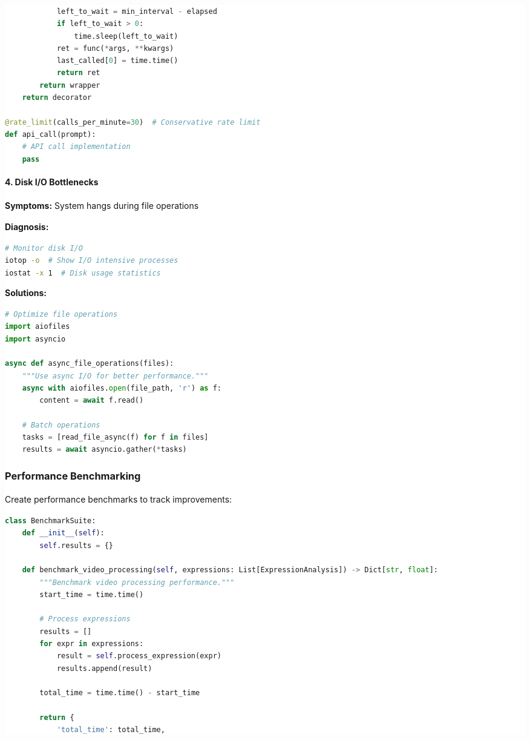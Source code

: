 ```python
            left_to_wait = min_interval - elapsed
            if left_to_wait > 0:
                time.sleep(left_to_wait)
            ret = func(*args, **kwargs)
            last_called[0] = time.time()
            return ret
        return wrapper
    return decorator

@rate_limit(calls_per_minute=30)  # Conservative rate limit
def api_call(prompt):
    # API call implementation
    pass
```

#### 4. Disk I/O Bottlenecks

**Symptoms:** System hangs during file operations

**Diagnosis:**
```bash
# Monitor disk I/O
iotop -o  # Show I/O intensive processes
iostat -x 1  # Disk usage statistics
```

**Solutions:**
```python
# Optimize file operations
import aiofiles
import asyncio

async def async_file_operations(files):
    """Use async I/O for better performance."""
    async with aiofiles.open(file_path, 'r') as f:
        content = await f.read()
    
    # Batch operations
    tasks = [read_file_async(f) for f in files]
    results = await asyncio.gather(*tasks)
```

### Performance Benchmarking

Create performance benchmarks to track improvements:

```python
class BenchmarkSuite:
    def __init__(self):
        self.results = {}
    
    def benchmark_video_processing(self, expressions: List[ExpressionAnalysis]) -> Dict[str, float]:
        """Benchmark video processing performance."""
        start_time = time.time()
        
        # Process expressions
        results = []
        for expr in expressions:
            result = self.process_expression(expr)
            results.append(result)
        
        total_time = time.time() - start_time
        
        return {
            'total_time': total_time,
```